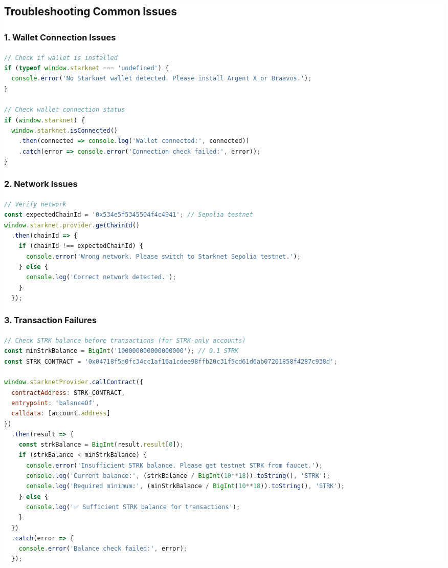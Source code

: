 ## Troubleshooting Common Issues

### 1. Wallet Connection Issues
```javascript
// Check if wallet is installed
if (typeof window.starknet === 'undefined') {
  console.error('No Starknet wallet detected. Please install Argent X or Braavos.');
}

// Check wallet connection status
if (window.starknet) {
  window.starknet.isConnected()
    .then(connected => console.log('Wallet connected:', connected))
    .catch(error => console.error('Connection check failed:', error));
}
```

### 2. Network Issues
```javascript
// Verify network
const expectedChainId = '0x534e5f5345504f4c4941'; // Sepolia testnet
window.starknet.provider.getChainId()
  .then(chainId => {
    if (chainId !== expectedChainId) {
      console.error('Wrong network. Please switch to Starknet Sepolia testnet.');
    } else {
      console.log('Correct network detected.');
    }
  });
```

### 3. Transaction Failures
```javascript
// Check STRK balance before transactions (for STRK-only accounts)
const minStrkBalance = BigInt('100000000000000000'); // 0.1 STRK
const STRK_CONTRACT = '0x04718f5a0fc34cc1af16a1cdee98ffb20c31f5cd61d6ab07201858f4287c938d';

window.starknetProvider.callContract({
  contractAddress: STRK_CONTRACT,
  entrypoint: 'balanceOf',
  calldata: [account.address]
})
  .then(result => {
    const strkBalance = BigInt(result.result[0]);
    if (strkBalance < minStrkBalance) {
      console.error('Insufficient STRK balance. Please get testnet STRK from faucet.');
      console.log('Current balance:', (strkBalance / BigInt(10**18)).toString(), 'STRK');
      console.log('Required minimum:', (minStrkBalance / BigInt(10**18)).toString(), 'STRK');
    } else {
      console.log('✅ Sufficient STRK balance for transactions');
    }
  })
  .catch(error => {
    console.error('Balance check failed:', error);
  });
```
